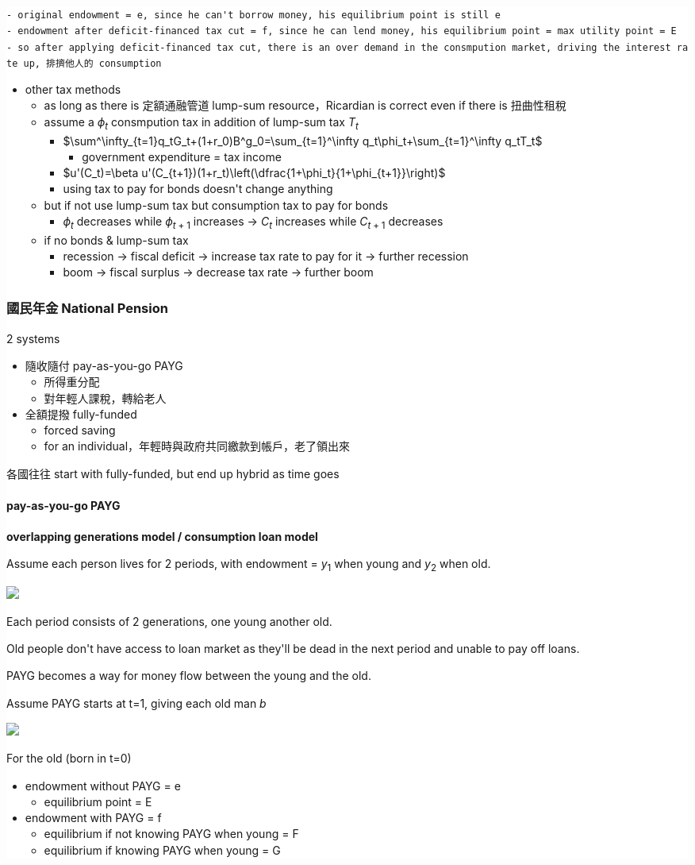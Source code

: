	- original endowment = e, since he can't borrow money, his equilibrium point is still e
	- endowment after deficit-financed tax cut = f, since he can lend money, his equilibrium point = max utility point = E
	- so after applying deficit-financed tax cut, there is an over demand in the consmpution market, driving the interest rate up, 排擠他人的 consumption
- other tax methods
	- as long as there is 定額通融管道 lump-sum resource，Ricardian is correct even if there is 扭曲性租稅
	- assume a $\phi_t$ consmpution tax in addition of lump-sum tax $T_t$
		- $\sum^\infty_{t=1}q_tG_t+(1+r_0)B^g_0=\sum_{t=1}^\infty q_t\phi_t+\sum_{t=1}^\infty q_tT_t$
			- government expenditure = tax income
		- $u'(C_t)=\beta u'(C_{t+1})(1+r_t)\left(\dfrac{1+\phi_t}{1+\phi_{t+1}}\right)$
		- using tax to pay for bonds doesn't change anything
	- but if not use lump-sum tax but consumption tax to pay for bonds
		- $\phi_t$ decreases while $\phi_{t+1}$ increases -> $C_t$ increases while $C_{t+1}$ decreases
	- if no bonds & lump-sum tax
		- recession -> fiscal deficit -> increase tax rate to pay for it -> further recession
		- boom -> fiscal surplus -> decrease tax rate -> further boom

### 國民年金 National Pension

2 systems

- 隨收隨付 pay-as-you-go PAYG
	- 所得重分配
	- 對年輕人課稅，轉給老人
- 全額提撥 fully-funded
	- forced saving
	- for an individual，年輕時與政府共同繳款到帳戶，老了領出來

各國往往 start with fully-funded, but end up hybrid as time goes

#### pay-as-you-go PAYG

**overlapping generations model / consumption loan model**

Assume each person lives for 2 periods, with endowment = $y_1$ when young and $y_2$ when old.

![](https://i.imgur.com/dpVHRF7.png)

Each period consists of 2 generations, one young another old.

Old people don't have access to loan market as they'll be dead in the next period and unable to pay off loans.

PAYG becomes a way for money flow between the young and the old.

Assume PAYG starts at t=1, giving each old man $b$

![](https://i.imgur.com/ASur3yo.png)

For the old (born in t=0)

- endowment without PAYG = e
	- equilibrium point = E
- endowment with PAYG = f
	- equilibrium if not knowing PAYG when young = F
	- equilibrium if knowing PAYG when young = G
